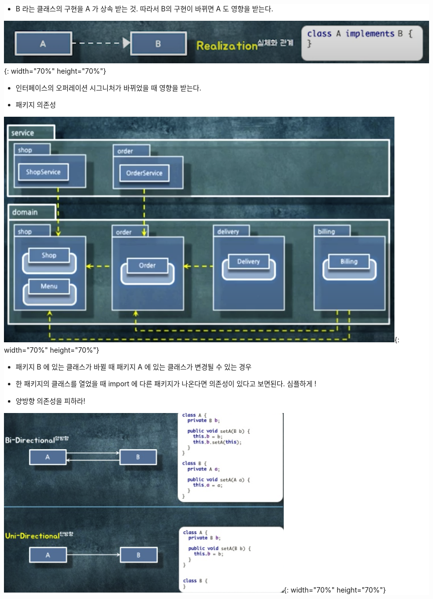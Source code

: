 - B 라는 클래스의 구현을 A 가 상속 받는 것. 따라서 B의 구현이 바뀌면 A 도 영향을 받는다.


![realize](/assets/img/posts/realize.png){: width="70%" height="70%"}

- 인터페이스의 오퍼레이션 시그니처가 바뀌었을 때 영향을 받는다.


- 패키지 의존성

![packagedepen](/assets/img/posts/packagedepen.png){: width="70%" height="70%"}

- 패키지 B 에 있는 클래스가 바뀔 때 패키지 A 에 있는 클래스가 변경될 수 있는 경우 

- 한 패키지의 클래스를 열었을 때 import 에 다른 패키지가 나온다면 의존성이 있다고 보면된다. 심플하게 !


- 양방향 의존성을 피하라!

![bidirectional](/assets/img/posts/bidirectional.png){: width="70%" height="70%"}
